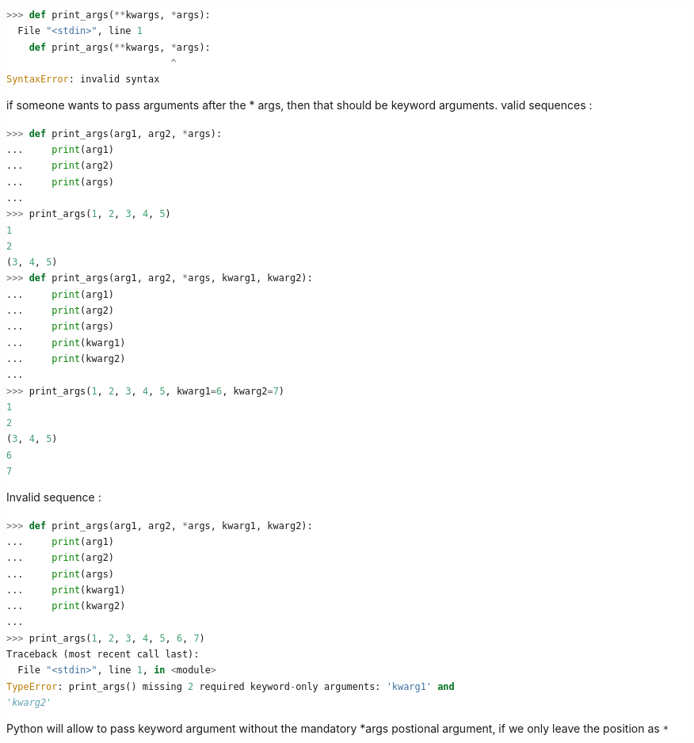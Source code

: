 ```python
>>> def print_args(**kwargs, *args):                                            
  File "<stdin>", line 1                                                        
    def print_args(**kwargs, *args):                                            
                             ^                                                  
SyntaxError: invalid syntax     
```

if someone wants to pass arguments after the * args, then that should be keyword arguments. 
valid sequences :
```python
>>> def print_args(arg1, arg2, *args):                                          
...     print(arg1)                                                             
...     print(arg2)                                                             
...     print(args)                                                             
...                                                                             
>>> print_args(1, 2, 3, 4, 5)                                                   
1                                                                               
2                                                                               
(3, 4, 5)                                                                       
>>> def print_args(arg1, arg2, *args, kwarg1, kwarg2):                          
...     print(arg1)                                                             
...     print(arg2)                                                             
...     print(args)                                                             
...     print(kwarg1)                                                           
...     print(kwarg2)                                                           
...                                                                             
>>> print_args(1, 2, 3, 4, 5, kwarg1=6, kwarg2=7)                               
1                                                                               
2                                                                               
(3, 4, 5)                                                                       
6                                                                               
7                                                  
```

Invalid sequence :
```python
>>> def print_args(arg1, arg2, *args, kwarg1, kwarg2):                          
...     print(arg1)                                                             
...     print(arg2)                                                             
...     print(args)                                                             
...     print(kwarg1)                                                           
...     print(kwarg2)                                                           
...   
>>> print_args(1, 2, 3, 4, 5, 6, 7)                                             
Traceback (most recent call last):                                              
  File "<stdin>", line 1, in <module>                                           
TypeError: print_args() missing 2 required keyword-only arguments: 'kwarg1' and 
'kwarg2'      
```

Python will allow to pass keyword argument without the mandatory *args postional argument, if we only leave the position as `*`
